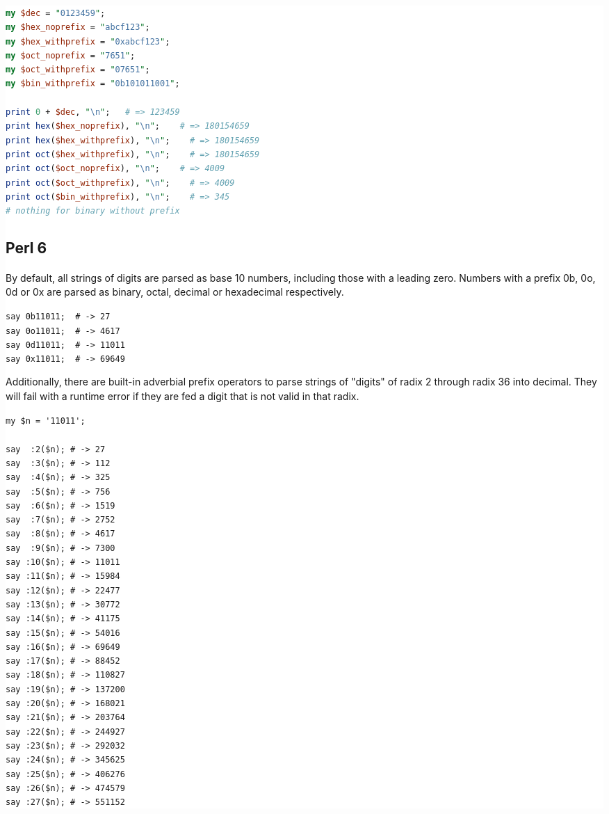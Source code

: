 ```perl
my $dec = "0123459";
my $hex_noprefix = "abcf123";
my $hex_withprefix = "0xabcf123";
my $oct_noprefix = "7651";
my $oct_withprefix = "07651";
my $bin_withprefix = "0b101011001";

print 0 + $dec, "\n";   # => 123459
print hex($hex_noprefix), "\n";    # => 180154659
print hex($hex_withprefix), "\n";    # => 180154659
print oct($hex_withprefix), "\n";    # => 180154659
print oct($oct_noprefix), "\n";    # => 4009
print oct($oct_withprefix), "\n";    # => 4009
print oct($bin_withprefix), "\n";    # => 345
# nothing for binary without prefix
```



## Perl 6

By default, all strings of digits are parsed as base 10 numbers, including those with a leading zero. Numbers with a prefix 0b, 0o, 0d or 0x are parsed as binary, octal, decimal or hexadecimal respectively.

```perl6
say 0b11011;  # -> 27
say 0o11011;  # -> 4617
say 0d11011;  # -> 11011
say 0x11011;  # -> 69649
```


Additionally, there are built-in adverbial prefix operators to parse strings of "digits" of radix 2 through radix 36 into decimal. They will fail with a runtime error if they are fed a digit that is not valid in that radix.

```perl6
my $n = '11011';

say  :2($n); # -> 27
say  :3($n); # -> 112
say  :4($n); # -> 325
say  :5($n); # -> 756
say  :6($n); # -> 1519
say  :7($n); # -> 2752
say  :8($n); # -> 4617
say  :9($n); # -> 7300
say :10($n); # -> 11011
say :11($n); # -> 15984
say :12($n); # -> 22477
say :13($n); # -> 30772
say :14($n); # -> 41175
say :15($n); # -> 54016
say :16($n); # -> 69649
say :17($n); # -> 88452
say :18($n); # -> 110827
say :19($n); # -> 137200
say :20($n); # -> 168021
say :21($n); # -> 203764
say :22($n); # -> 244927
say :23($n); # -> 292032
say :24($n); # -> 345625
say :25($n); # -> 406276
say :26($n); # -> 474579
say :27($n); # -> 551152
```